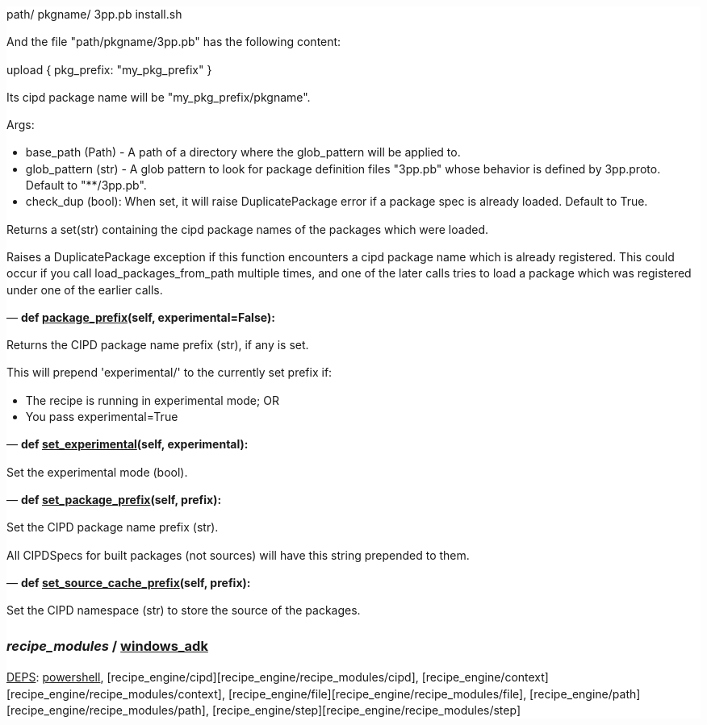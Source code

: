   path/
    pkgname/
      3pp.pb
      install.sh

And the file "path/pkgname/3pp.pb" has the following content:

  upload { pkg_prefix: "my_pkg_prefix" }

Its cipd package name will be "my_pkg_prefix/pkgname".

Args:
  * base_path (Path) - A path of a directory where the glob_pattern will be
    applied to.
  * glob_pattern (str) - A glob pattern to look for package definition files
    "3pp.pb" whose behavior is defined by 3pp.proto. Default to "**/3pp.pb".
  * check_dup (bool): When set, it will raise DuplicatePackage error if
    a package spec is already loaded. Default to True.

Returns a set(str) containing the cipd package names of the packages which
were loaded.

Raises a DuplicatePackage exception if this function encounters a cipd
package name which is already registered. This could occur if you call
load_packages_from_path multiple times, and one of the later calls tries to
load a package which was registered under one of the earlier calls.

&mdash; **def [package\_prefix](/recipes/recipe_modules/support_3pp/api.py#423)(self, experimental=False):**

Returns the CIPD package name prefix (str), if any is set.

This will prepend 'experimental/' to the currently set prefix if:
  * The recipe is running in experimental mode; OR
  * You pass experimental=True

&mdash; **def [set\_experimental](/recipes/recipe_modules/support_3pp/api.py#451)(self, experimental):**

Set the experimental mode (bool).

&mdash; **def [set\_package\_prefix](/recipes/recipe_modules/support_3pp/api.py#436)(self, prefix):**

Set the CIPD package name prefix (str).

All CIPDSpecs for built packages (not sources) will have this string
prepended to them.

&mdash; **def [set\_source\_cache\_prefix](/recipes/recipe_modules/support_3pp/api.py#445)(self, prefix):**

Set the CIPD namespace (str) to store the source of the packages.
### *recipe_modules* / [windows\_adk](/recipes/recipe_modules/windows_adk)

[DEPS](/recipes/recipe_modules/windows_adk/__init__.py#5): [powershell](#recipe_modules-powershell), [recipe\_engine/cipd][recipe_engine/recipe_modules/cipd], [recipe\_engine/context][recipe_engine/recipe_modules/context], [recipe\_engine/file][recipe_engine/recipe_modules/file], [recipe\_engine/path][recipe_engine/recipe_modules/path], [recipe\_engine/step][recipe_engine/recipe_modules/step]


[spec.proto]: /recipes/recipe_modules/support_3pp/spec.proto
[dockcross]: https://github.com/dockcross/dockcross